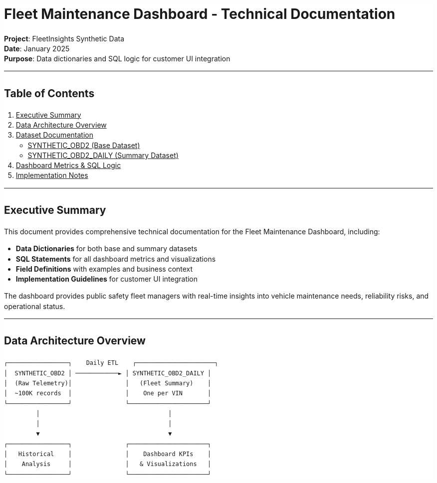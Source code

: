 # Fleet Maintenance Dashboard - Technical Documentation

**Project**: FleetInsights Synthetic Data  
**Date**: January 2025  
**Purpose**: Data dictionaries and SQL logic for customer UI integration  

---

## Table of Contents

1. [Executive Summary](#executive-summary)
2. [Data Architecture Overview](#data-architecture-overview)
3. [Dataset Documentation](#dataset-documentation)
   - [SYNTHETIC_OBD2 (Base Dataset)](#synthetic_obd2-base-dataset)
   - [SYNTHETIC_OBD2_DAILY (Summary Dataset)](#synthetic_obd2_daily-summary-dataset)
4. [Dashboard Metrics & SQL Logic](#dashboard-metrics--sql-logic)
5. [Implementation Notes](#implementation-notes)

---

## Executive Summary

This document provides comprehensive technical documentation for the Fleet Maintenance Dashboard, including:

- **Data Dictionaries** for both base and summary datasets
- **SQL Statements** for all dashboard metrics and visualizations
- **Field Definitions** with examples and business context
- **Implementation Guidelines** for customer UI integration

The dashboard provides public safety fleet managers with real-time insights into vehicle maintenance needs, reliability risks, and operational status.

---

## Data Architecture Overview

```
┌─────────────────┐    Daily ETL    ┌──────────────────────┐
│  SYNTHETIC_OBD2 │ ────────────► │ SYNTHETIC_OBD2_DAILY │
│  (Raw Telemetry)│               │   (Fleet Summary)    │
│  ~100K records  │               │    One per VIN       │
└─────────────────┘               └──────────────────────┘
         │                                    │
         │                                    │
         ▼                                    ▼
┌─────────────────┐               ┌──────────────────────┐
│   Historical    │               │    Dashboard KPIs    │
│    Analysis     │               │   & Visualizations   │
└─────────────────┘               └──────────────────────┘
```
